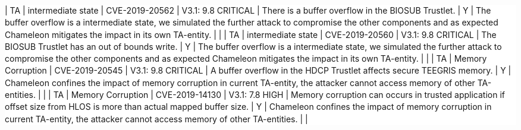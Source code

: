 | TA                    | intermediate state                | CVE-2019-20562   | V3.1: 9.8 CRITICAL | There is a buffer overflow in the BIOSUB Trustlet.                                                                                                                                                                                                                                                                                                                                                                                                                                                                                                                                                                                                                                                                                                                                                                                                                                                    | Y        | The buffer overflow is a intermediate state, we simulated the further attack to compromise the other components and as expected Chameleon mitigates the impact in its own TA-entity.                                                                                                                                                                           |   |
| TA                    | intermediate state                | CVE-2019-20560   | V3.1: 9.8 CRITICAL | The BIOSUB Trustlet has an out of bounds write.                                                                                                                                                                                                                                                                                                                                                                                                                                                                                                                                                                                                                                                                                                                                                                                                                                                       | Y        | The buffer overflow is a intermediate state, we simulated the further attack to compromise the other components and as expected Chameleon mitigates the impact in its own TA-entity.                                                                                                                                                                           |   |
| TA                    | Memory Corruption                 | CVE-2019-20545   | V3.1: 9.8 CRITICAL | A buffer overflow in the HDCP Trustlet affects secure TEEGRIS memory.                                                                                                                                                                                                                                                                                                                                                                                                                                                                                                                                                                                                                                                                                                                                                                                                                                 | Y        | Chameleon confines the impact of memory corruption in current TA-entity, the attacker cannot access memory of other TA-entities.                                                                                                                                                                                                                               |   |
| TA                    | Memory Corruption                 | CVE-2019-14130   | V3.1: 7.8 HIGH     | Memory corruption can occurs in trusted application if offset size from HLOS is more than actual mapped buffer size.                                                                                                                                                                                                                                                                                                                                                                                                                                                                                                                                                                                                                                                                                                                                                                                  | Y        | Chameleon confines the impact of memory corruption in current TA-entity, the attacker cannot access memory of other TA-entities.                                                                                                                                                                                                                               |   |